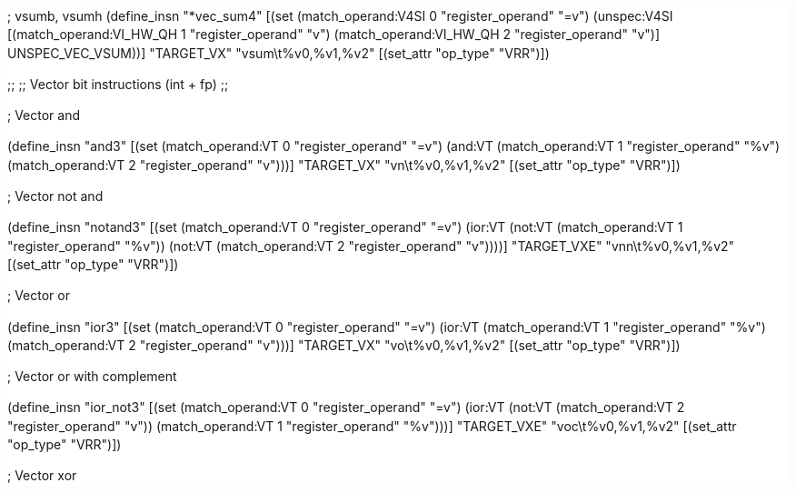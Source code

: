 ; vsumb, vsumh
(define_insn "*vec_sum4<mode>"
  [(set (match_operand:V4SI 0 "register_operand" "=v")
	(unspec:V4SI [(match_operand:VI_HW_QH 1 "register_operand" "v")
		      (match_operand:VI_HW_QH 2 "register_operand" "v")]
		     UNSPEC_VEC_VSUM))]
  "TARGET_VX"
  "vsum<bhfgq>\t%v0,%v1,%v2"
  [(set_attr "op_type" "VRR")])

;;
;; Vector bit instructions (int + fp)
;;

; Vector and

(define_insn "and<mode>3"
  [(set (match_operand:VT         0 "register_operand" "=v")
	(and:VT (match_operand:VT 1 "register_operand" "%v")
		(match_operand:VT 2 "register_operand"  "v")))]
  "TARGET_VX"
  "vn\t%v0,%v1,%v2"
  [(set_attr "op_type" "VRR")])

; Vector not and

(define_insn "notand<mode>3"
  [(set (match_operand:VT                 0 "register_operand" "=v")
	(ior:VT (not:VT (match_operand:VT 1 "register_operand" "%v"))
		(not:VT	(match_operand:VT 2 "register_operand"  "v"))))]
  "TARGET_VXE"
  "vnn\t%v0,%v1,%v2"
  [(set_attr "op_type" "VRR")])

; Vector or

(define_insn "ior<mode>3"
  [(set (match_operand:VT         0 "register_operand" "=v")
	(ior:VT (match_operand:VT 1 "register_operand" "%v")
		(match_operand:VT 2 "register_operand"  "v")))]
  "TARGET_VX"
  "vo\t%v0,%v1,%v2"
  [(set_attr "op_type" "VRR")])

; Vector or with complement

(define_insn "ior_not<mode>3"
  [(set (match_operand:VT                 0 "register_operand" "=v")
	(ior:VT (not:VT (match_operand:VT 2 "register_operand"  "v"))
		(match_operand:VT         1 "register_operand" "%v")))]
  "TARGET_VXE"
  "voc\t%v0,%v1,%v2"
  [(set_attr "op_type" "VRR")])

; Vector xor

